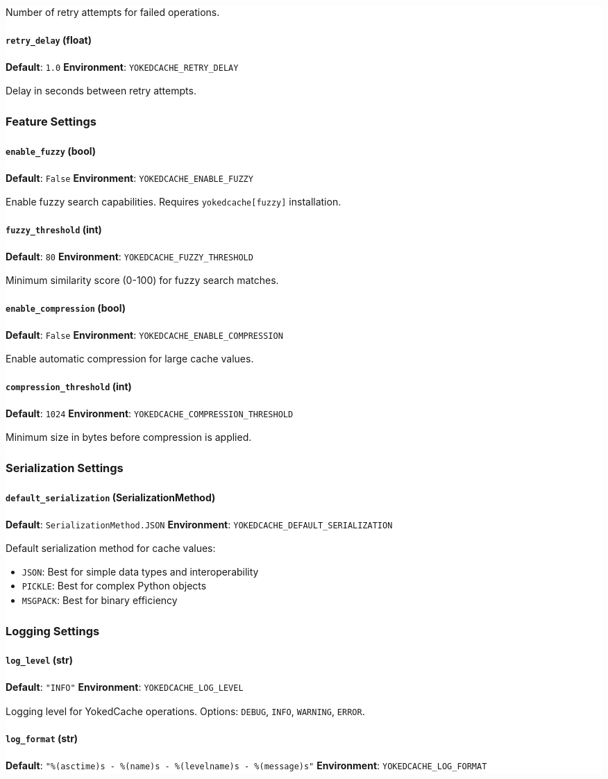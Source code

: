 Number of retry attempts for failed operations.

#### `retry_delay` (float)
**Default**: `1.0`
**Environment**: `YOKEDCACHE_RETRY_DELAY`

Delay in seconds between retry attempts.

### Feature Settings

#### `enable_fuzzy` (bool)
**Default**: `False`
**Environment**: `YOKEDCACHE_ENABLE_FUZZY`

Enable fuzzy search capabilities. Requires `yokedcache[fuzzy]` installation.

#### `fuzzy_threshold` (int)
**Default**: `80`
**Environment**: `YOKEDCACHE_FUZZY_THRESHOLD`

Minimum similarity score (0-100) for fuzzy search matches.

#### `enable_compression` (bool)
**Default**: `False`
**Environment**: `YOKEDCACHE_ENABLE_COMPRESSION`

Enable automatic compression for large cache values.

#### `compression_threshold` (int)
**Default**: `1024`
**Environment**: `YOKEDCACHE_COMPRESSION_THRESHOLD`

Minimum size in bytes before compression is applied.

### Serialization Settings

#### `default_serialization` (SerializationMethod)
**Default**: `SerializationMethod.JSON`
**Environment**: `YOKEDCACHE_DEFAULT_SERIALIZATION`

Default serialization method for cache values:

- `JSON`: Best for simple data types and interoperability
- `PICKLE`: Best for complex Python objects
- `MSGPACK`: Best for binary efficiency

### Logging Settings

#### `log_level` (str)
**Default**: `"INFO"`
**Environment**: `YOKEDCACHE_LOG_LEVEL`

Logging level for YokedCache operations. Options: `DEBUG`, `INFO`, `WARNING`, `ERROR`.

#### `log_format` (str)
**Default**: `"%(asctime)s - %(name)s - %(levelname)s - %(message)s"`
**Environment**: `YOKEDCACHE_LOG_FORMAT`
